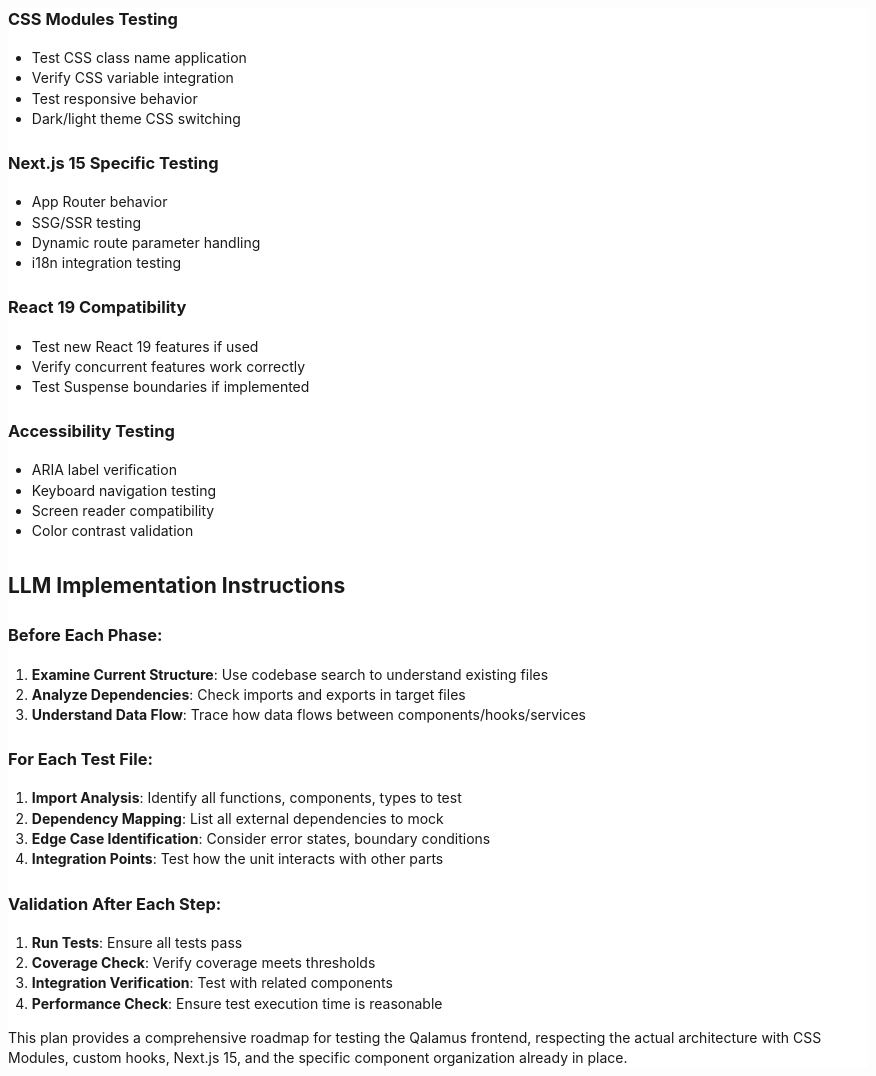 ### CSS Modules Testing
  - Test CSS class name application
  - Verify CSS variable integration
  - Test responsive behavior
  - Dark/light theme CSS switching

### Next.js 15 Specific Testing
  - App Router behavior
  - SSG/SSR testing
  - Dynamic route parameter handling
  - i18n integration testing

### React 19 Compatibility
  - Test new React 19 features if used
  - Verify concurrent features work correctly
  - Test Suspense boundaries if implemented

### Accessibility Testing
  - ARIA label verification
  - Keyboard navigation testing
  - Screen reader compatibility
  - Color contrast validation

## LLM Implementation Instructions

### Before Each Phase:
1. **Examine Current Structure**: Use codebase search to understand existing files
2. **Analyze Dependencies**: Check imports and exports in target files
3. **Understand Data Flow**: Trace how data flows between components/hooks/services

### For Each Test File:
1. **Import Analysis**: Identify all functions, components, types to test
2. **Dependency Mapping**: List all external dependencies to mock
3. **Edge Case Identification**: Consider error states, boundary conditions
4. **Integration Points**: Test how the unit interacts with other parts

### Validation After Each Step:
1. **Run Tests**: Ensure all tests pass
2. **Coverage Check**: Verify coverage meets thresholds
3. **Integration Verification**: Test with related components
4. **Performance Check**: Ensure test execution time is reasonable

This plan provides a comprehensive roadmap for testing the Qalamus frontend, respecting the actual architecture with CSS Modules, custom hooks, Next.js 15, and the specific component organization already in place.